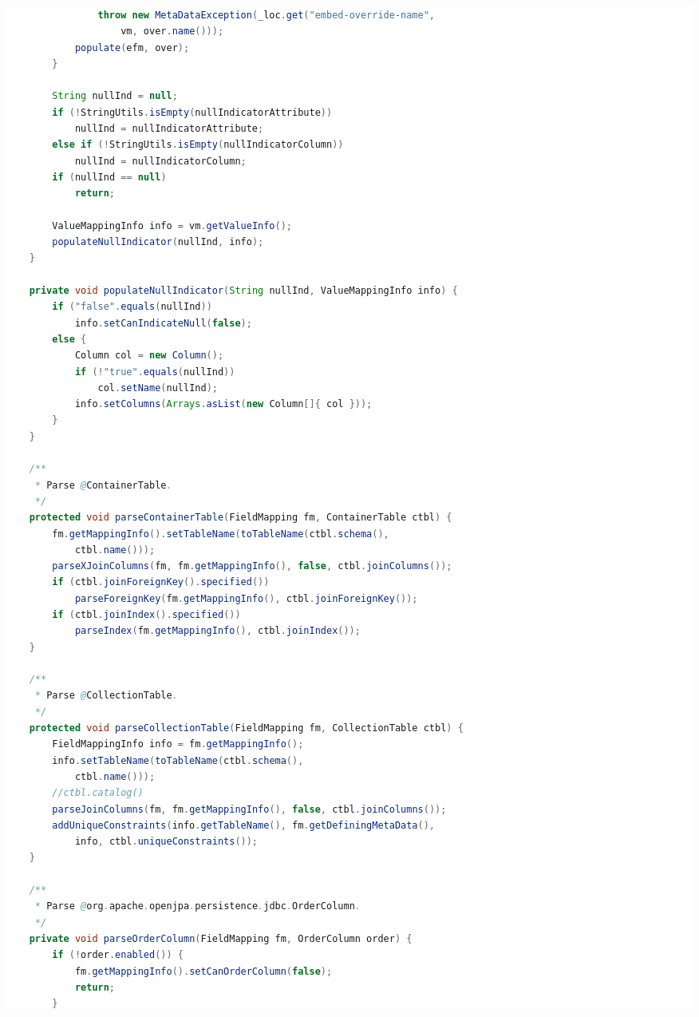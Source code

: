 ```java
                throw new MetaDataException(_loc.get("embed-override-name",
                    vm, over.name()));
            populate(efm, over);
        }

        String nullInd = null;
        if (!StringUtils.isEmpty(nullIndicatorAttribute))
            nullInd = nullIndicatorAttribute;
        else if (!StringUtils.isEmpty(nullIndicatorColumn))
            nullInd = nullIndicatorColumn;
        if (nullInd == null)
            return;

        ValueMappingInfo info = vm.getValueInfo();
        populateNullIndicator(nullInd, info);
    }

    private void populateNullIndicator(String nullInd, ValueMappingInfo info) {
        if ("false".equals(nullInd))
            info.setCanIndicateNull(false);
        else {
            Column col = new Column();
            if (!"true".equals(nullInd))
                col.setName(nullInd);
            info.setColumns(Arrays.asList(new Column[]{ col }));
        }
    }

    /**
     * Parse @ContainerTable.
     */
    protected void parseContainerTable(FieldMapping fm, ContainerTable ctbl) {
        fm.getMappingInfo().setTableName(toTableName(ctbl.schema(),
            ctbl.name()));
        parseXJoinColumns(fm, fm.getMappingInfo(), false, ctbl.joinColumns());
        if (ctbl.joinForeignKey().specified())
            parseForeignKey(fm.getMappingInfo(), ctbl.joinForeignKey());
        if (ctbl.joinIndex().specified())
            parseIndex(fm.getMappingInfo(), ctbl.joinIndex());
    }

    /**
     * Parse @CollectionTable.
     */
    protected void parseCollectionTable(FieldMapping fm, CollectionTable ctbl) {
        FieldMappingInfo info = fm.getMappingInfo(); 
        info.setTableName(toTableName(ctbl.schema(),
            ctbl.name()));
        //ctbl.catalog()
        parseJoinColumns(fm, fm.getMappingInfo(), false, ctbl.joinColumns());
        addUniqueConstraints(info.getTableName(), fm.getDefiningMetaData(), 
            info, ctbl.uniqueConstraints());
    }
    
    /**
     * Parse @org.apache.openjpa.persistence.jdbc.OrderColumn.
     */
    private void parseOrderColumn(FieldMapping fm, OrderColumn order) {
        if (!order.enabled()) {
            fm.getMappingInfo().setCanOrderColumn(false);
            return;
        }

```
